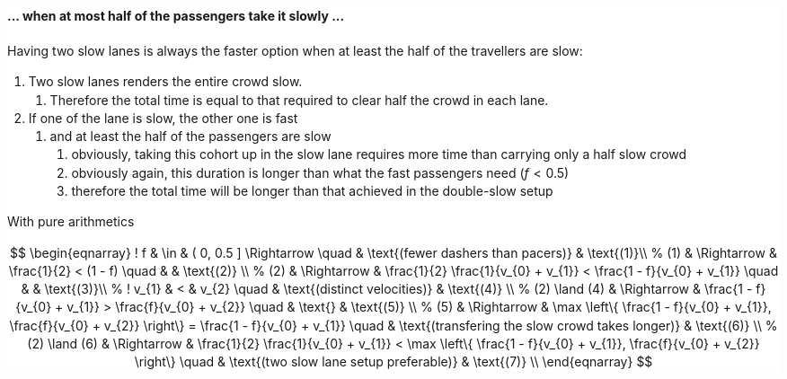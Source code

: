 #### ... when at most half of the passengers take it slowly ...

Having two slow lanes is always the faster option when at least the half of the travellers are slow:
1. Two slow lanes renders the entire crowd slow. 
    1. Therefore the total time is equal to that required to clear half the crowd in each lane.
1. If one of the lane is slow, the other one is fast
    1. and at least the half of the passengers are slow
        1. obviously, taking this cohort up in the slow lane requires more time than carrying only a half slow crowd
        1. obviously again, this duration is longer than what the fast passengers need ($f < 0.5$)
        1. therefore the total time will be longer than that achieved in the double-slow setup

With pure arithmetics

$$
\begin{eqnarray}
    ! f & \in & ( 0, 0.5 ] \Rightarrow 
    \quad & \text{(fewer dashers than pacers)} & \text{(1)}\\
%    
     (1) & \Rightarrow &
    \frac{1}{2} < (1 - f)
     \quad & & \text{(2)} \\
%
   (2) & \Rightarrow & 
   \frac{1}{2} \frac{1}{v_{0} + v_{1}} < \frac{1 - f}{v_{0} + v_{1}}
   \quad &  & \text{(3)}\\
%
    ! v_{1} & < & v_{2}
    \quad & \text{(distinct velocities)} & \text{(4)} \\
%
    (2) \land (4) & \Rightarrow &
    \frac{1 - f}{v_{0} + v_{1}} >  \frac{f}{v_{0} + v_{2}}
    \quad & \text{} & \text{(5)} \\
%
    (5) & \Rightarrow &
        \max \left\{ 
           \frac{1 - f}{v_{0} + v_{1}},
            \frac{f}{v_{0} + v_{2}}
        \right\} = \frac{1 - f}{v_{0} + v_{1}}
    \quad & \text{(transfering the slow crowd takes longer)} & \text{(6)} \\
%
    (2) \land (6) & \Rightarrow &
        \frac{1}{2} \frac{1}{v_{0} + v_{1}} < \max \left\{ 
           \frac{1 - f}{v_{0} + v_{1}},
            \frac{f}{v_{0} + v_{2}}
        \right\}
    \quad & \text{(two slow lane setup preferable)} & \text{(7)} \\
\end{eqnarray}
$$
